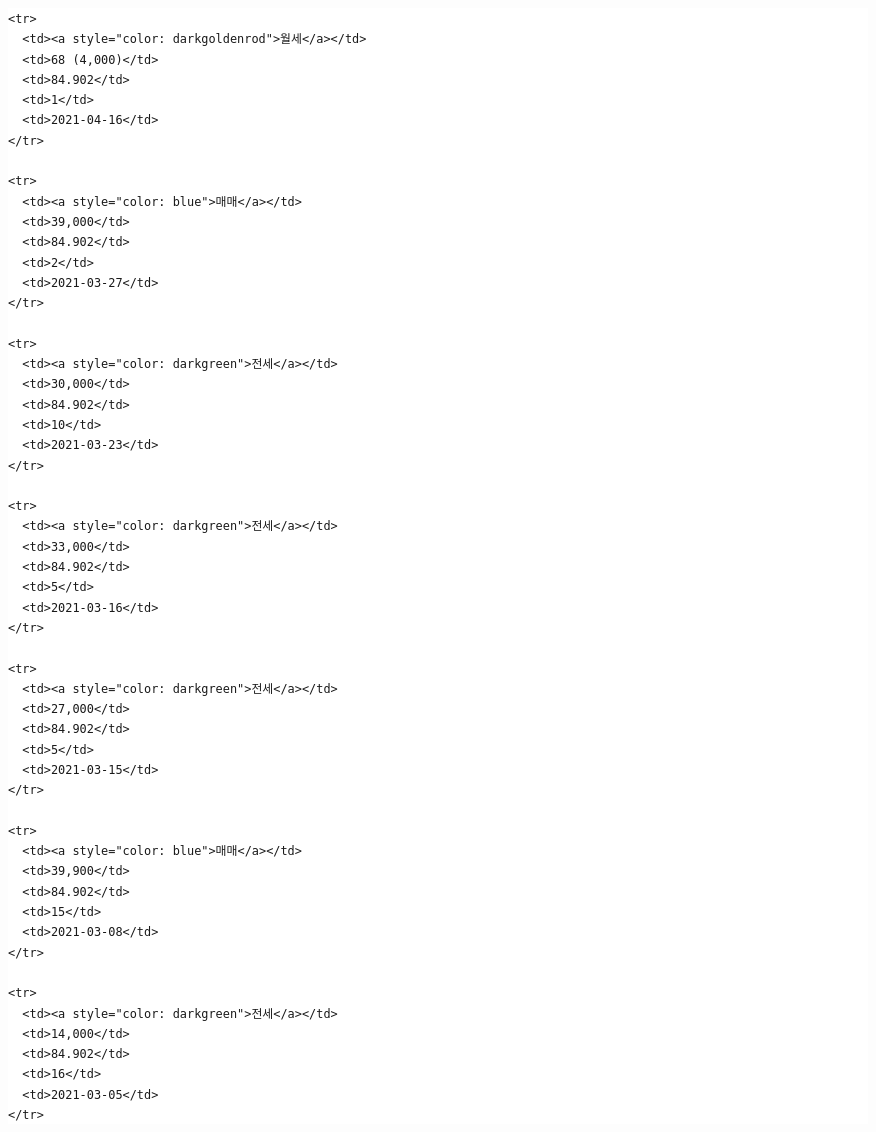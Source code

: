     <tr>
      <td><a style="color: darkgoldenrod">월세</a></td>
      <td>68 (4,000)</td>
      <td>84.902</td>
      <td>1</td>
      <td>2021-04-16</td>
    </tr>
      
    <tr>
      <td><a style="color: blue">매매</a></td>
      <td>39,000</td>
      <td>84.902</td>
      <td>2</td>
      <td>2021-03-27</td>
    </tr>
      
    <tr>
      <td><a style="color: darkgreen">전세</a></td>
      <td>30,000</td>
      <td>84.902</td>
      <td>10</td>
      <td>2021-03-23</td>
    </tr>
      
    <tr>
      <td><a style="color: darkgreen">전세</a></td>
      <td>33,000</td>
      <td>84.902</td>
      <td>5</td>
      <td>2021-03-16</td>
    </tr>
      
    <tr>
      <td><a style="color: darkgreen">전세</a></td>
      <td>27,000</td>
      <td>84.902</td>
      <td>5</td>
      <td>2021-03-15</td>
    </tr>
      
    <tr>
      <td><a style="color: blue">매매</a></td>
      <td>39,900</td>
      <td>84.902</td>
      <td>15</td>
      <td>2021-03-08</td>
    </tr>
      
    <tr>
      <td><a style="color: darkgreen">전세</a></td>
      <td>14,000</td>
      <td>84.902</td>
      <td>16</td>
      <td>2021-03-05</td>
    </tr>
      
